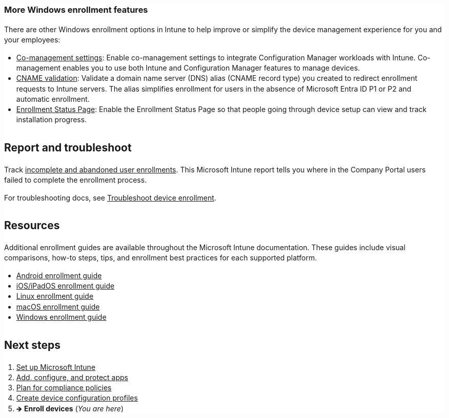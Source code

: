 
### More Windows enrollment features   
There are other Windows enrollment options in Intune to help improve or simplify the device management experience for you and your employees:     

* [Co-management settings](../../configmgr/comanage/autopilot-enrollment.md#configure): Enable co-management settings to integrate Configuration Manager workloads with Intune. Co-management enables you to use both Intune and Configuration Manager features to manage devices.  
* [CNAME validation](../enrollment/windows-enrollment-create-cname.md): Validate a domain name server (DNS) alias (CNAME record type) you created to redirect enrollment requests to Intune servers. The alias simplifies enrollment for users in the absence of Microsoft Entra ID P1 or P2 and automatic enrollment.    
* [Enrollment Status Page](../enrollment/windows-enrollment-status.md): Enable the Enrollment Status Page so that people going through device setup can view and track installation progress.  

## Report and troubleshoot  
Track [incomplete and abandoned user enrollments](../enrollment/enrollment-report-company-portal-abandon.md). This Microsoft Intune report tells you where in the Company Portal users failed to complete the enrollment process.  

For troubleshooting docs, see [Troubleshoot device enrollment](/troubleshoot/mem/intune/troubleshoot-device-enrollment-in-intune).    

## Resources 
Additional enrollment guides are available throughout the Microsoft Intune documentation. These guides include visual comparisons, how-to steps, tips, and enrollment best practices for each supported platform.   

- [Android enrollment guide](deployment-guide-enrollment-android.md)
- [iOS/iPadOS enrollment guide](deployment-guide-enrollment-ios-ipados.md)
- [Linux enrollment guide](deployment-guide-enrollment-linux.md)
- [macOS enrollment guide](deployment-guide-enrollment-macos.md)
- [Windows enrollment guide](deployment-guide-enrollment-windows.md)    

## Next steps  

1. [Set up Microsoft Intune](deployment-plan-setup.md)
2. [Add, configure, and protect apps](deployment-plan-protect-apps.md)
3. [Plan for compliance policies](deployment-plan-compliance-policies.md)
4. [Create device configuration profiles](deployment-plan-configuration-profile.md)
5. 🡺 **Enroll devices** (*You are here*)  
